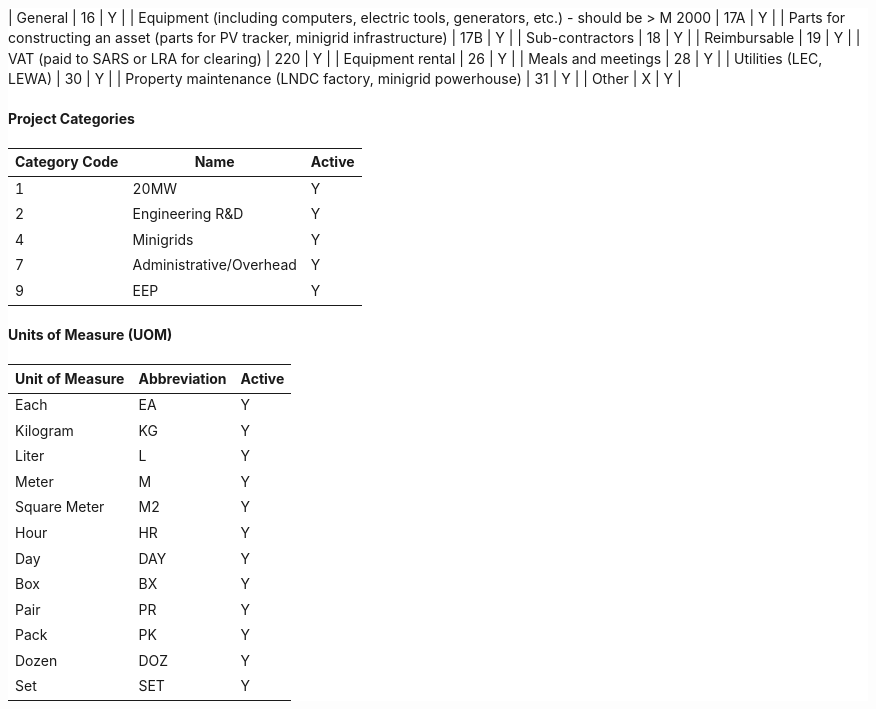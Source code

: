 | General                                                                      | 16   | Y      |
| Equipment (including computers, electric tools, generators, etc.) - should be > M 2000 | 17A | Y |
| Parts for constructing an asset (parts for PV tracker, minigrid infrastructure) | 17B | Y   |
| Sub-contractors                                                              | 18   | Y      |
| Reimbursable                                                                 | 19   | Y      |
| VAT (paid to SARS or LRA for clearing)                                       | 220  | Y      |
| Equipment rental                                                             | 26   | Y      |
| Meals and meetings                                                           | 28   | Y      |
| Utilities (LEC, LEWA)                                                        | 30   | Y      |
| Property maintenance (LNDC factory, minigrid powerhouse)                     | 31   | Y      |
| Other                                                                        | X    | Y      |

#### Project Categories
| Category Code | Name                       | Active |
|---------------|----------------------------|--------|
| 1             | 20MW                       | Y      |
| 2             | Engineering R&D            | Y      |
| 4             | Minigrids                  | Y      |
| 7             | Administrative/Overhead    | Y      |
| 9             | EEP                        | Y      |

#### Units of Measure (UOM)
| Unit of Measure  | Abbreviation | Active |
|------------------|--------------|--------|
| Each             | EA           | Y      |
| Kilogram         | KG           | Y      |
| Liter            | L            | Y      |
| Meter            | M            | Y      |
| Square Meter     | M2           | Y      |
| Hour             | HR           | Y      |
| Day              | DAY          | Y      |
| Box              | BX           | Y      |
| Pair             | PR           | Y      |
| Pack             | PK           | Y      |
| Dozen            | DOZ          | Y      |
| Set              | SET          | Y      |
